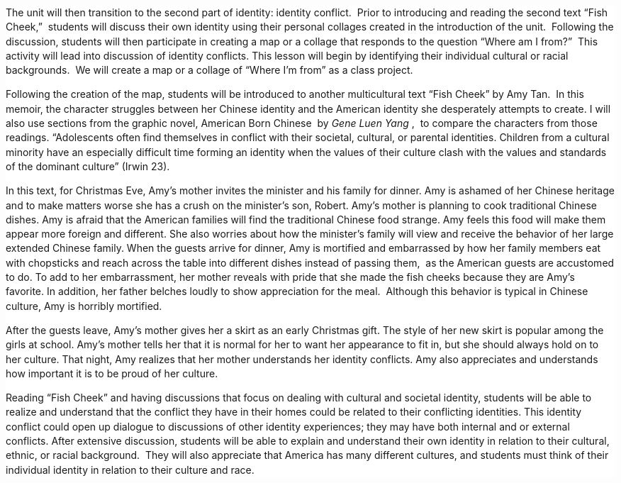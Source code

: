 </p>
<p>
The unit will then transition to the second part of identity: identity conflict.  Prior to introducing and reading the second text “Fish Cheek,”  students will discuss their own identity using their personal collages created in the introduction of the unit.  Following the discussion, students will then participate in creating a map or a collage that responds to the question “Where am I from?”  This activity will lead into discussion of identity conflicts. This lesson will begin by identifying their individual cultural or racial backgrounds.  We will create a map or a collage of “Where I’m from” as a class project.
</p>
<p>
Following the creation of the map, students will be introduced to another multicultural text “Fish Cheek” by Amy Tan.  In this memoir, the character struggles between her Chinese identity and the American identity she desperately attempts to create. I will also use sections from the graphic novel, American Born Chinese  by
<em>
Gene Luen Yang
</em>
,  to compare the characters from those readings. “Adolescents often find themselves in conflict with their societal, cultural, or parental identities. Children from a cultural minority have an especially difficult time forming an identity when the values of their culture clash with the values and standards of the dominant culture” (Irwin 23).
</p>
<p>
In this text, for Christmas Eve, Amy’s mother invites the minister and his family for dinner. Amy is ashamed of her Chinese heritage and to make matters worse she has a crush on the minister’s son, Robert. Amy’s mother is planning to cook traditional Chinese dishes. Amy is afraid that the American families will find the traditional Chinese food strange. Amy feels this food will make them appear more foreign and different. She also worries about how the minister’s family will view and receive the behavior of her large extended Chinese family. When the guests arrive for dinner, Amy is mortified and embarrassed by how her family members eat with chopsticks and reach across the table into different dishes instead of passing them,  as the American guests are accustomed to do. To add to her embarrassment, her mother reveals with pride that she made the fish cheeks because they are Amy’s favorite. In addition, her father belches loudly to show appreciation for the meal.  Although this behavior is typical in Chinese culture, Amy is horribly mortified.
</p>
<p>
After the guests leave, Amy’s mother gives her a skirt as an early Christmas gift. The style of her new skirt is popular among the girls at school. Amy’s mother tells her that it is normal for her to want her appearance to fit in, but she should always hold on to her culture. That night, Amy realizes that her mother understands her identity conflicts. Amy also appreciates and understands how important it is to be proud of her culture.
</p>
<p>
Reading “Fish Cheek” and having discussions that focus on dealing with cultural and societal identity, students will be able to realize and understand that the conflict they have in their homes could be related to their conflicting identities. This identity conflict could open up dialogue to discussions of other identity experiences; they may have both internal and or external conflicts. After extensive discussion, students will be able to explain and understand their own identity in relation to their cultural, ethnic, or racial background.  They will also appreciate that America has many different cultures, and students must think of their individual identity in relation to their culture and race.
</p>
<p>